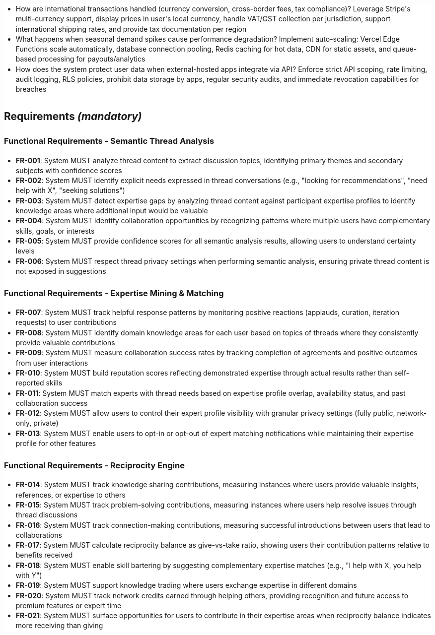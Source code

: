 - How are international transactions handled (currency conversion, cross-border fees, tax compliance)? Leverage Stripe's multi-currency support, display prices in user's local currency, handle VAT/GST collection per jurisdiction, support international shipping rates, and provide tax documentation per region
- What happens when seasonal demand spikes cause performance degradation? Implement auto-scaling: Vercel Edge Functions scale automatically, database connection pooling, Redis caching for hot data, CDN for static assets, and queue-based processing for payouts/analytics
- How does the system protect user data when external-hosted apps integrate via API? Enforce strict API scoping, rate limiting, audit logging, RLS policies, prohibit data storage by apps, regular security audits, and immediate revocation capabilities for breaches

## Requirements *(mandatory)*

### Functional Requirements - Semantic Thread Analysis

- **FR-001**: System MUST analyze thread content to extract discussion topics, identifying primary themes and secondary subjects with confidence scores
- **FR-002**: System MUST identify explicit needs expressed in thread conversations (e.g., "looking for recommendations", "need help with X", "seeking solutions")
- **FR-003**: System MUST detect expertise gaps by analyzing thread content against participant expertise profiles to identify knowledge areas where additional input would be valuable
- **FR-004**: System MUST identify collaboration opportunities by recognizing patterns where multiple users have complementary skills, goals, or interests
- **FR-005**: System MUST provide confidence scores for all semantic analysis results, allowing users to understand certainty levels
- **FR-006**: System MUST respect thread privacy settings when performing semantic analysis, ensuring private thread content is not exposed in suggestions

### Functional Requirements - Expertise Mining & Matching

- **FR-007**: System MUST track helpful response patterns by monitoring positive reactions (applauds, curation, iteration requests) to user contributions
- **FR-008**: System MUST identify domain knowledge areas for each user based on topics of threads where they consistently provide valuable contributions
- **FR-009**: System MUST measure collaboration success rates by tracking completion of agreements and positive outcomes from user interactions
- **FR-010**: System MUST build reputation scores reflecting demonstrated expertise through actual results rather than self-reported skills
- **FR-011**: System MUST match experts with thread needs based on expertise profile overlap, availability status, and past collaboration success
- **FR-012**: System MUST allow users to control their expert profile visibility with granular privacy settings (fully public, network-only, private)
- **FR-013**: System MUST enable users to opt-in or opt-out of expert matching notifications while maintaining their expertise profile for other features

### Functional Requirements - Reciprocity Engine

- **FR-014**: System MUST track knowledge sharing contributions, measuring instances where users provide valuable insights, references, or expertise to others
- **FR-015**: System MUST track problem-solving contributions, measuring instances where users help resolve issues through thread discussions
- **FR-016**: System MUST track connection-making contributions, measuring successful introductions between users that lead to collaborations
- **FR-017**: System MUST calculate reciprocity balance as give-vs-take ratio, showing users their contribution patterns relative to benefits received
- **FR-018**: System MUST enable skill bartering by suggesting complementary expertise matches (e.g., "I help with X, you help with Y")
- **FR-019**: System MUST support knowledge trading where users exchange expertise in different domains
- **FR-020**: System MUST track network credits earned through helping others, providing recognition and future access to premium features or expert time
- **FR-021**: System MUST surface opportunities for users to contribute in their expertise areas when reciprocity balance indicates more receiving than giving
